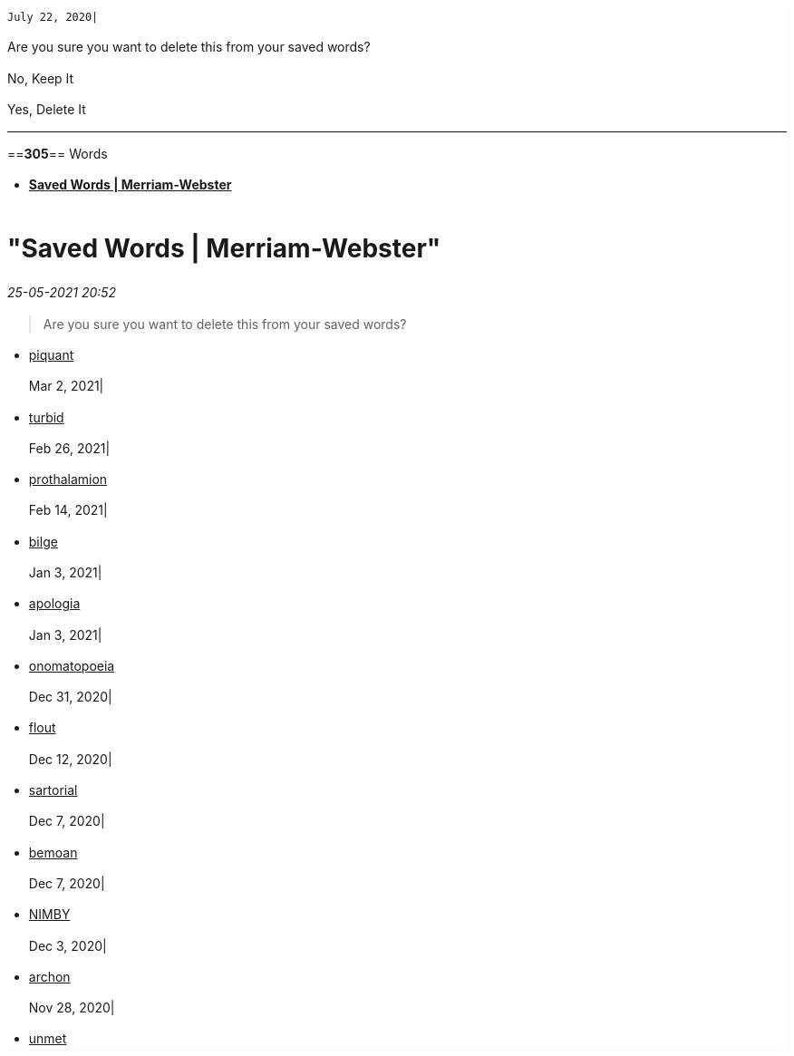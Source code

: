     July 22, 2020|

Are you sure you want to delete this from your saved words?

No, Keep It

Yes, Delete It
***

==**305**== Words

- **[Saved Words | Merriam-Webster](https://www.merriam-webster.com/saved-words)**
# "Saved Words | Merriam-Webster"

*25-05-2021 20:52* 

> Are you sure you want to delete this from your saved words?
-   [piquant](https://www.merriam-webster.com/dictionary/piquant)

    Mar 2, 2021|

-   [turbid](https://www.merriam-webster.com/dictionary/turbid)
    
    Feb 26, 2021|
    
-   [prothalamion](https://www.merriam-webster.com/dictionary/prothalamion)
    
    Feb 14, 2021|
    
-   [bilge](https://www.merriam-webster.com/dictionary/bilge)
    
    Jan 3, 2021|
    
-   [apologia](https://www.merriam-webster.com/dictionary/apologia)
    
    Jan 3, 2021|
    
-   [onomatopoeia](https://www.merriam-webster.com/dictionary/onomatopoeia)
    
    Dec 31, 2020|
    
-   [flout](https://www.merriam-webster.com/dictionary/flout)
    
    Dec 12, 2020|
    
-   [sartorial](https://www.merriam-webster.com/dictionary/sartorial)
    
    Dec 7, 2020|
    
-   [bemoan](https://www.merriam-webster.com/dictionary/bemoan)
    
    Dec 7, 2020|
    
-   [NIMBY](https://www.merriam-webster.com/dictionary/NIMBY)
    
    Dec 3, 2020|
    
-   [archon](https://www.merriam-webster.com/dictionary/archon)
    
    Nov 28, 2020|
    
-   [unmet](https://www.merriam-webster.com/dictionary/unmet)
    